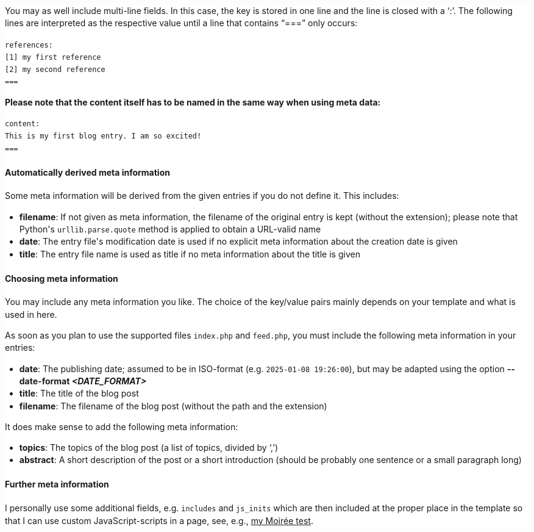 You may as well include multi-line fields. In this case, the key is stored in one line and the line is closed with a &lsquo;:&rsquo;. The following lines are interpreted as the respective value until a line that contains &ldquo;===&rdquo; only occurs:

```
references:
[1] my first reference
[2] my second reference
===
```

__Please note that the content itself has to be named in the same way when using meta data:__

```
content:
This is my first blog entry. I am so excited!
===
```

#### Automatically derived meta information

Some meta information will be derived from the given entries if you do not define it. This includes:

* **filename**: If not given as meta information, the filename of the original entry is kept (without the extension); please note that Python&apos;s ```urllib.parse.quote``` method is applied to obtain a URL-valid name
* **date**: The entry file&apos;s modification date is used if no explicit meta information about the creation date is given
* **title**: The entry file name is used as title if no meta information about the title is given


#### Choosing meta information

You may include any meta information you like. The choice of the key/value pairs mainly depends on your template and what is used in here.

As soon as you plan to use the supported files ```index.php``` and ```feed.php```, you must include the following meta information in your entries:

* **date**: The publishing date; assumed to be in ISO-format (e.g. ```2025-01-08 19:26:00```), but may be adapted using the option __--date-format *&lt;DATE_FORMAT&gt;*__
* **title**: The title of the blog post
* **filename**: The filename of the blog post (without the path and the extension)

It does make sense to add the following meta information:

* **topics**: The topics of the blog post (a list of topics, divided by &lsquo;,&rsquo;)
* **abstract**: A short description of the post or a short introduction (should be probably one sentence or a small paragraph long)



#### Further meta information

I personally use some additional fields, e.g. ```includes``` and ```js_inits``` which are then included at the proper place in the template so that I can use custom JavaScript-scripts in a page, see, e.g., [my Moirée test](https://www.krajzewicz.de/blog/moiree-test1.php).

